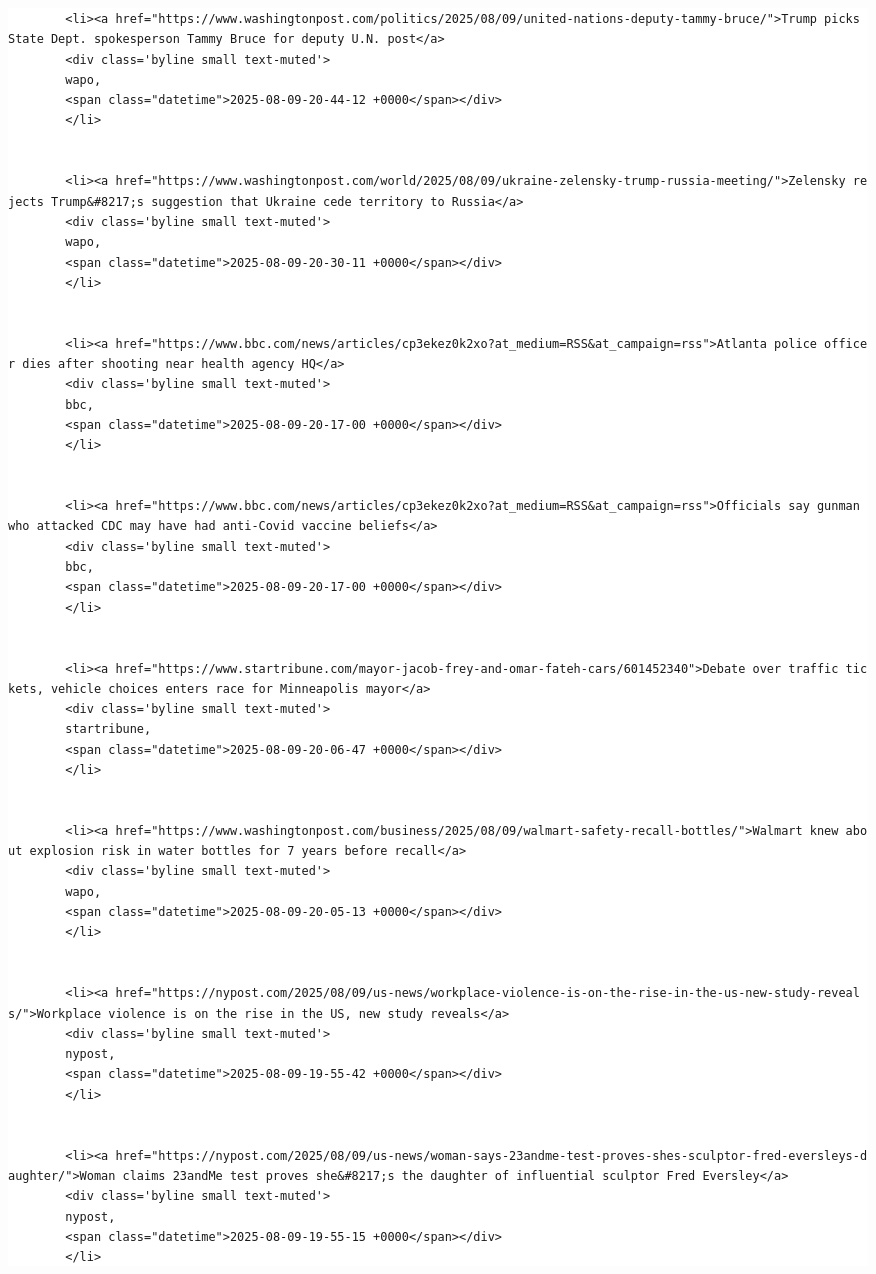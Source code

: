 
            <li><a href="https://www.washingtonpost.com/politics/2025/08/09/united-nations-deputy-tammy-bruce/">Trump picks State Dept. spokesperson Tammy Bruce for deputy U.N. post</a>
            <div class='byline small text-muted'>
            wapo, 
            <span class="datetime">2025-08-09-20-44-12 +0000</span></div>
            </li>
        

            <li><a href="https://www.washingtonpost.com/world/2025/08/09/ukraine-zelensky-trump-russia-meeting/">Zelensky rejects Trump&#8217;s suggestion that Ukraine cede territory to Russia</a>
            <div class='byline small text-muted'>
            wapo, 
            <span class="datetime">2025-08-09-20-30-11 +0000</span></div>
            </li>
        

            <li><a href="https://www.bbc.com/news/articles/cp3ekez0k2xo?at_medium=RSS&at_campaign=rss">Atlanta police officer dies after shooting near health agency HQ</a>
            <div class='byline small text-muted'>
            bbc, 
            <span class="datetime">2025-08-09-20-17-00 +0000</span></div>
            </li>
        

            <li><a href="https://www.bbc.com/news/articles/cp3ekez0k2xo?at_medium=RSS&at_campaign=rss">Officials say gunman who attacked CDC may have had anti-Covid vaccine beliefs</a>
            <div class='byline small text-muted'>
            bbc, 
            <span class="datetime">2025-08-09-20-17-00 +0000</span></div>
            </li>
        

            <li><a href="https://www.startribune.com/mayor-jacob-frey-and-omar-fateh-cars/601452340">Debate over traffic tickets, vehicle choices enters race for Minneapolis mayor</a>
            <div class='byline small text-muted'>
            startribune, 
            <span class="datetime">2025-08-09-20-06-47 +0000</span></div>
            </li>
        

            <li><a href="https://www.washingtonpost.com/business/2025/08/09/walmart-safety-recall-bottles/">Walmart knew about explosion risk in water bottles for 7 years before recall</a>
            <div class='byline small text-muted'>
            wapo, 
            <span class="datetime">2025-08-09-20-05-13 +0000</span></div>
            </li>
        

            <li><a href="https://nypost.com/2025/08/09/us-news/workplace-violence-is-on-the-rise-in-the-us-new-study-reveals/">Workplace violence is on the rise in the US, new study reveals</a>
            <div class='byline small text-muted'>
            nypost, 
            <span class="datetime">2025-08-09-19-55-42 +0000</span></div>
            </li>
        

            <li><a href="https://nypost.com/2025/08/09/us-news/woman-says-23andme-test-proves-shes-sculptor-fred-eversleys-daughter/">Woman claims 23andMe test proves she&#8217;s the daughter of influential sculptor Fred Eversley</a>
            <div class='byline small text-muted'>
            nypost, 
            <span class="datetime">2025-08-09-19-55-15 +0000</span></div>
            </li>
        
